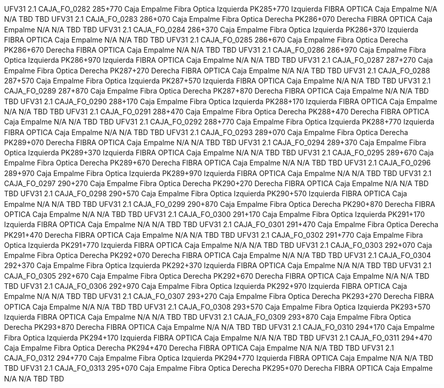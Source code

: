 UFV31	2.1	CAJA_FO_0282	285+770	Caja Empalme Fibra Optica	Izquierda	PK285+770 Izquierda	FIBRA OPTICA	Caja Empalme	N/A	N/A	TBD	TBD
UFV31	2.1	CAJA_FO_0283	286+070	Caja Empalme Fibra Optica	Derecha	PK286+070 Derecha	FIBRA OPTICA	Caja Empalme	N/A	N/A	TBD	TBD
UFV31	2.1	CAJA_FO_0284	286+370	Caja Empalme Fibra Optica	Izquierda	PK286+370 Izquierda	FIBRA OPTICA	Caja Empalme	N/A	N/A	TBD	TBD
UFV31	2.1	CAJA_FO_0285	286+670	Caja Empalme Fibra Optica	Derecha	PK286+670 Derecha	FIBRA OPTICA	Caja Empalme	N/A	N/A	TBD	TBD
UFV31	2.1	CAJA_FO_0286	286+970	Caja Empalme Fibra Optica	Izquierda	PK286+970 Izquierda	FIBRA OPTICA	Caja Empalme	N/A	N/A	TBD	TBD
UFV31	2.1	CAJA_FO_0287	287+270	Caja Empalme Fibra Optica	Derecha	PK287+270 Derecha	FIBRA OPTICA	Caja Empalme	N/A	N/A	TBD	TBD
UFV31	2.1	CAJA_FO_0288	287+570	Caja Empalme Fibra Optica	Izquierda	PK287+570 Izquierda	FIBRA OPTICA	Caja Empalme	N/A	N/A	TBD	TBD
UFV31	2.1	CAJA_FO_0289	287+870	Caja Empalme Fibra Optica	Derecha	PK287+870 Derecha	FIBRA OPTICA	Caja Empalme	N/A	N/A	TBD	TBD
UFV31	2.1	CAJA_FO_0290	288+170	Caja Empalme Fibra Optica	Izquierda	PK288+170 Izquierda	FIBRA OPTICA	Caja Empalme	N/A	N/A	TBD	TBD
UFV31	2.1	CAJA_FO_0291	288+470	Caja Empalme Fibra Optica	Derecha	PK288+470 Derecha	FIBRA OPTICA	Caja Empalme	N/A	N/A	TBD	TBD
UFV31	2.1	CAJA_FO_0292	288+770	Caja Empalme Fibra Optica	Izquierda	PK288+770 Izquierda	FIBRA OPTICA	Caja Empalme	N/A	N/A	TBD	TBD
UFV31	2.1	CAJA_FO_0293	289+070	Caja Empalme Fibra Optica	Derecha	PK289+070 Derecha	FIBRA OPTICA	Caja Empalme	N/A	N/A	TBD	TBD
UFV31	2.1	CAJA_FO_0294	289+370	Caja Empalme Fibra Optica	Izquierda	PK289+370 Izquierda	FIBRA OPTICA	Caja Empalme	N/A	N/A	TBD	TBD
UFV31	2.1	CAJA_FO_0295	289+670	Caja Empalme Fibra Optica	Derecha	PK289+670 Derecha	FIBRA OPTICA	Caja Empalme	N/A	N/A	TBD	TBD
UFV31	2.1	CAJA_FO_0296	289+970	Caja Empalme Fibra Optica	Izquierda	PK289+970 Izquierda	FIBRA OPTICA	Caja Empalme	N/A	N/A	TBD	TBD
UFV31	2.1	CAJA_FO_0297	290+270	Caja Empalme Fibra Optica	Derecha	PK290+270 Derecha	FIBRA OPTICA	Caja Empalme	N/A	N/A	TBD	TBD
UFV31	2.1	CAJA_FO_0298	290+570	Caja Empalme Fibra Optica	Izquierda	PK290+570 Izquierda	FIBRA OPTICA	Caja Empalme	N/A	N/A	TBD	TBD
UFV31	2.1	CAJA_FO_0299	290+870	Caja Empalme Fibra Optica	Derecha	PK290+870 Derecha	FIBRA OPTICA	Caja Empalme	N/A	N/A	TBD	TBD
UFV31	2.1	CAJA_FO_0300	291+170	Caja Empalme Fibra Optica	Izquierda	PK291+170 Izquierda	FIBRA OPTICA	Caja Empalme	N/A	N/A	TBD	TBD
UFV31	2.1	CAJA_FO_0301	291+470	Caja Empalme Fibra Optica	Derecha	PK291+470 Derecha	FIBRA OPTICA	Caja Empalme	N/A	N/A	TBD	TBD
UFV31	2.1	CAJA_FO_0302	291+770	Caja Empalme Fibra Optica	Izquierda	PK291+770 Izquierda	FIBRA OPTICA	Caja Empalme	N/A	N/A	TBD	TBD
UFV31	2.1	CAJA_FO_0303	292+070	Caja Empalme Fibra Optica	Derecha	PK292+070 Derecha	FIBRA OPTICA	Caja Empalme	N/A	N/A	TBD	TBD
UFV31	2.1	CAJA_FO_0304	292+370	Caja Empalme Fibra Optica	Izquierda	PK292+370 Izquierda	FIBRA OPTICA	Caja Empalme	N/A	N/A	TBD	TBD
UFV31	2.1	CAJA_FO_0305	292+670	Caja Empalme Fibra Optica	Derecha	PK292+670 Derecha	FIBRA OPTICA	Caja Empalme	N/A	N/A	TBD	TBD
UFV31	2.1	CAJA_FO_0306	292+970	Caja Empalme Fibra Optica	Izquierda	PK292+970 Izquierda	FIBRA OPTICA	Caja Empalme	N/A	N/A	TBD	TBD
UFV31	2.1	CAJA_FO_0307	293+270	Caja Empalme Fibra Optica	Derecha	PK293+270 Derecha	FIBRA OPTICA	Caja Empalme	N/A	N/A	TBD	TBD
UFV31	2.1	CAJA_FO_0308	293+570	Caja Empalme Fibra Optica	Izquierda	PK293+570 Izquierda	FIBRA OPTICA	Caja Empalme	N/A	N/A	TBD	TBD
UFV31	2.1	CAJA_FO_0309	293+870	Caja Empalme Fibra Optica	Derecha	PK293+870 Derecha	FIBRA OPTICA	Caja Empalme	N/A	N/A	TBD	TBD
UFV31	2.1	CAJA_FO_0310	294+170	Caja Empalme Fibra Optica	Izquierda	PK294+170 Izquierda	FIBRA OPTICA	Caja Empalme	N/A	N/A	TBD	TBD
UFV31	2.1	CAJA_FO_0311	294+470	Caja Empalme Fibra Optica	Derecha	PK294+470 Derecha	FIBRA OPTICA	Caja Empalme	N/A	N/A	TBD	TBD
UFV31	2.1	CAJA_FO_0312	294+770	Caja Empalme Fibra Optica	Izquierda	PK294+770 Izquierda	FIBRA OPTICA	Caja Empalme	N/A	N/A	TBD	TBD
UFV31	2.1	CAJA_FO_0313	295+070	Caja Empalme Fibra Optica	Derecha	PK295+070 Derecha	FIBRA OPTICA	Caja Empalme	N/A	N/A	TBD	TBD